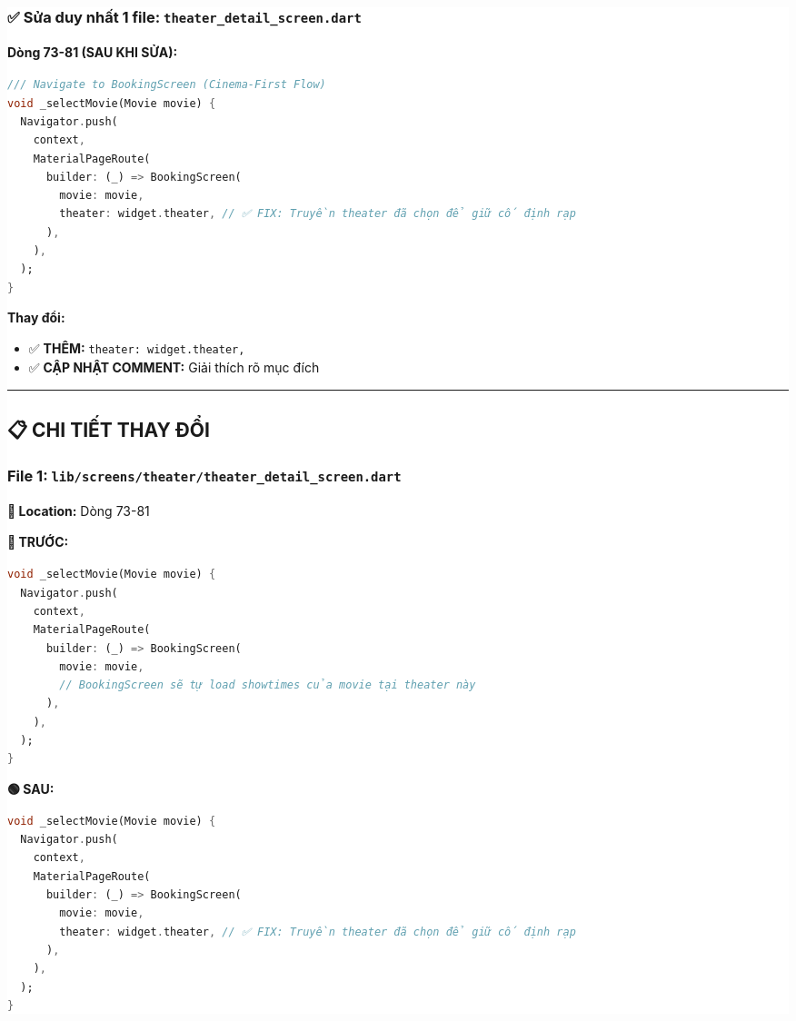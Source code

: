 ### ✅ Sửa duy nhất 1 file: `theater_detail_screen.dart`

**Dòng 73-81 (SAU KHI SỬA):**
```dart
/// Navigate to BookingScreen (Cinema-First Flow)
void _selectMovie(Movie movie) {
  Navigator.push(
    context,
    MaterialPageRoute(
      builder: (_) => BookingScreen(
        movie: movie,
        theater: widget.theater, // ✅ FIX: Truyền theater đã chọn để giữ cố định rạp
      ),
    ),
  );
}
```

**Thay đổi:**
- ✅ **THÊM:** `theater: widget.theater,`
- ✅ **CẬP NHẬT COMMENT:** Giải thích rõ mục đích

---

## 📋 CHI TIẾT THAY ĐỔI

### File 1: `lib/screens/theater/theater_detail_screen.dart`

**📍 Location:** Dòng 73-81

**🔴 TRƯỚC:**
```dart
void _selectMovie(Movie movie) {
  Navigator.push(
    context,
    MaterialPageRoute(
      builder: (_) => BookingScreen(
        movie: movie,
        // BookingScreen sẽ tự load showtimes của movie tại theater này
      ),
    ),
  );
}
```

**🟢 SAU:**
```dart
void _selectMovie(Movie movie) {
  Navigator.push(
    context,
    MaterialPageRoute(
      builder: (_) => BookingScreen(
        movie: movie,
        theater: widget.theater, // ✅ FIX: Truyền theater đã chọn để giữ cố định rạp
      ),
    ),
  );
}
```
